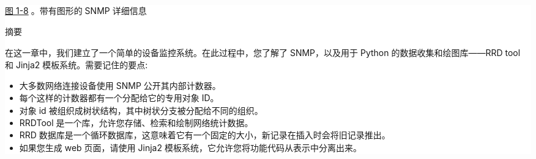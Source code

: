 [图 1-8](#_Fig8) 。带有图形的 SNMP 详细信息

摘要

在这一章中，我们建立了一个简单的设备监控系统。在此过程中，您了解了 SNMP，以及用于 Python 的数据收集和绘图库——RRD tool 和 Jinja2 模板系统。需要记住的要点:

*   大多数网络连接设备使用 SNMP 公开其内部计数器。
*   每个这样的计数器都有一个分配给它的专用对象 ID。
*   对象 id 被组织成树状结构，其中树状分支被分配给不同的组织。
*   RRDTool 是一个库，允许您存储、检索和绘制网络统计数据。
*   RRD 数据库是一个循环数据库，这意味着它有一个固定的大小，新记录在插入时会将旧记录推出。
*   如果您生成 web 页面，请使用 Jinja2 模板系统，它允许您将功能代码从表示中分离出来。